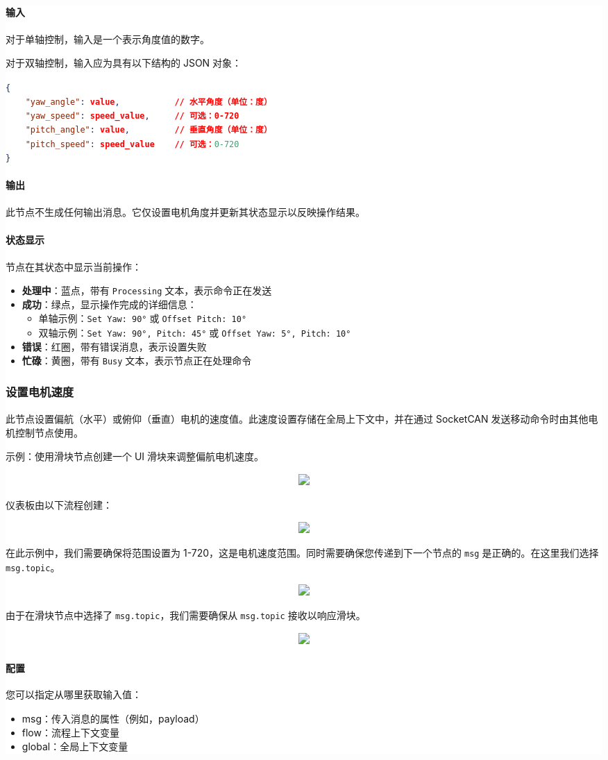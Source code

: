 #### 输入

对于单轴控制，输入是一个表示角度值的数字。

对于双轴控制，输入应为具有以下结构的 JSON 对象：

```json
{
    "yaw_angle": value,           // 水平角度（单位：度）
    "yaw_speed": speed_value,     // 可选：0-720
    "pitch_angle": value,         // 垂直角度（单位：度）
    "pitch_speed": speed_value    // 可选：0-720
}
```

#### 输出

此节点不生成任何输出消息。它仅设置电机角度并更新其状态显示以反映操作结果。

#### 状态显示

节点在其状态中显示当前操作：

- **处理中**：蓝点，带有 `Processing` 文本，表示命令正在发送
- **成功**：绿点，显示操作完成的详细信息：
    - 单轴示例：`Set Yaw: 90°` 或 `Offset Pitch: 10°`
    - 双轴示例：`Set Yaw: 90°, Pitch: 45°` 或 `Offset Yaw: 5°, Pitch: 10°`
- **错误**：红圈，带有错误消息，表示设置失败
- **忙碌**：黄圈，带有 `Busy` 文本，表示节点正在处理命令

### 设置电机速度
此节点设置偏航（水平）或俯仰（垂直）电机的速度值。此速度设置存储在全局上下文中，并在通过 SocketCAN 发送移动命令时由其他电机控制节点使用。

示例：使用滑块节点创建一个 UI 滑块来调整偏航电机速度。

<div align="center"><img width={600} src="https://files.seeedstudio.com/wiki/reCamera/Gimbal/set_speed_slider.png" /></div>

仪表板由以下流程创建：

<div align="center"><img width={600} src="https://files.seeedstudio.com/wiki/reCamera/Gimbal/set_speed_nodes.png" /></div>

在此示例中，我们需要确保将范围设置为 1-720，这是电机速度范围。同时需要确保您传递到下一个节点的 `msg` 是正确的。在这里我们选择 `msg.topic`。

<div align="center"><img width={600} src="https://files.seeedstudio.com/wiki/reCamera/Gimbal/slider_config.png" /></div>

由于在滑块节点中选择了 `msg.topic`，我们需要确保从 `msg.topic` 接收以响应滑块。

<div align="center"><img width={600} src="https://files.seeedstudio.com/wiki/reCamera/Gimbal/speed_config.png" /></div>

#### 配置
您可以指定从哪里获取输入值：

- msg：传入消息的属性（例如，payload）
- flow：流程上下文变量
- global：全局上下文变量
